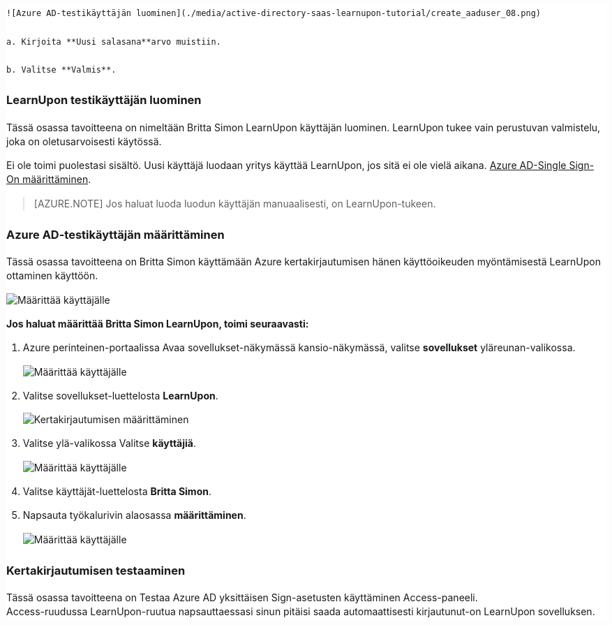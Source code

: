     ![Azure AD-testikäyttäjän luominen](./media/active-directory-saas-learnupon-tutorial/create_aaduser_08.png) 

    a. Kirjoita **Uusi salasana**arvo muistiin.

    b. Valitse **Valmis**.   



### <a name="creating-a-learnupon-test-user"></a>LearnUpon testikäyttäjän luominen

Tässä osassa tavoitteena on nimeltään Britta Simon LearnUpon käyttäjän luominen. LearnUpon tukee vain perustuvan valmistelu, joka on oletusarvoisesti käytössä.

Ei ole toimi puolestasi sisältö. Uusi käyttäjä luodaan yritys käyttää LearnUpon, jos sitä ei ole vielä aikana. [Azure AD-Single Sign-On määrittäminen](#configuring-azure-ad-single-single-sign-on).

> [AZURE.NOTE] Jos haluat luoda luodun käyttäjän manuaalisesti, on LearnUpon-tukeen.


### <a name="assigning-the-azure-ad-test-user"></a>Azure AD-testikäyttäjän määrittäminen

Tässä osassa tavoitteena on Britta Simon käyttämään Azure kertakirjautumisen hänen käyttöoikeuden myöntämisestä LearnUpon ottaminen käyttöön.

![Määrittää käyttäjälle][200] 

**Jos haluat määrittää Britta Simon LearnUpon, toimi seuraavasti:**

1. Azure perinteinen-portaalissa Avaa sovellukset-näkymässä kansio-näkymässä, valitse **sovellukset** yläreunan-valikossa.

    ![Määrittää käyttäjälle][201] 

2. Valitse sovellukset-luettelosta **LearnUpon**.

    ![Kertakirjautumisen määrittäminen](./media/active-directory-saas-learnupon-tutorial/tutorial_learnupon_50.png) 

1. Valitse ylä-valikossa Valitse **käyttäjiä**.

    ![Määrittää käyttäjälle][203] 

1. Valitse käyttäjät-luettelosta **Britta Simon**.

2. Napsauta työkalurivin alaosassa **määrittäminen**.

    ![Määrittää käyttäjälle][205]



### <a name="testing-single-sign-on"></a>Kertakirjautumisen testaaminen

Tässä osassa tavoitteena on Testaa Azure AD yksittäisen Sign-asetusten käyttäminen Access-paneeli.  
Access-ruudussa LearnUpon-ruutua napsauttaessasi sinun pitäisi saada automaattisesti kirjautunut-on LearnUpon sovelluksen.


[1]: ./media/active-directory-saas-learnupon-tutorial/tutorial_general_01.png
[2]: ./media/active-directory-saas-learnupon-tutorial/tutorial_general_02.png
[3]: ./media/active-directory-saas-learnupon-tutorial/tutorial_general_03.png
[4]: ./media/active-directory-saas-learnupon-tutorial/tutorial_general_04.png
[6]: ./media/active-directory-saas-learnupon-tutorial/tutorial_general_05.png
[10]: ./media/active-directory-saas-learnupon-tutorial/tutorial_general_06.png
[11]: ./media/active-directory-saas-learnupon-tutorial/tutorial_general_07.png
[20]: ./media/active-directory-saas-learnupon-tutorial/tutorial_general_100.png
[200]: ./media/active-directory-saas-learnupon-tutorial/tutorial_general_200.png
[201]: ./media/active-directory-saas-learnupon-tutorial/tutorial_general_201.png
[203]: ./media/active-directory-saas-learnupon-tutorial/tutorial_general_203.png
[204]: ./media/active-directory-saas-learnupon-tutorial/tutorial_general_204.png
[205]: ./media/active-directory-saas-learnupon-tutorial/tutorial_general_205.png